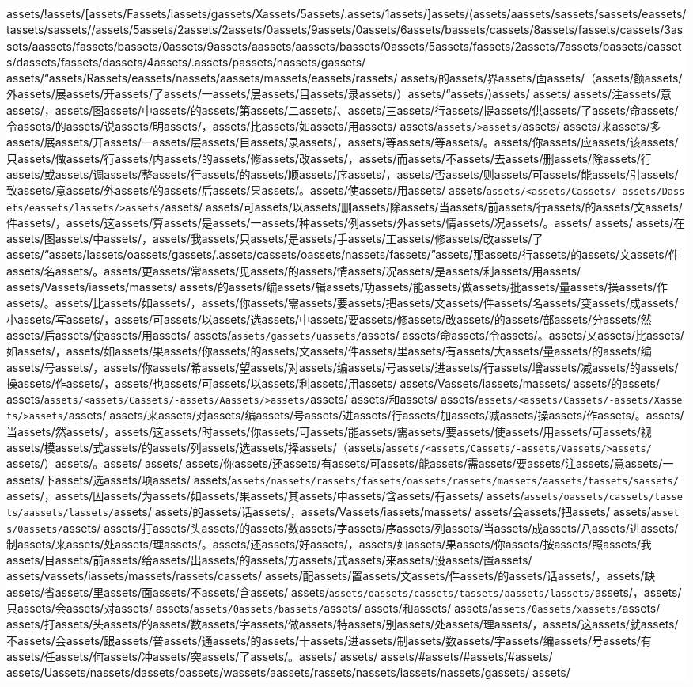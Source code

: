 assets/!assets/[assets/Fassets/iassets/gassets/Xassets/5assets/.assets/1assets/]assets/(assets/aassets/sassets/sassets/eassets/tassets/sassets//assets/5assets/2assets/2assets/0assets/9assets/0assets/6assets/bassets/cassets/8assets/fassets/cassets/3assets/aassets/fassets/bassets/0assets/9assets/aassets/aassets/bassets/0assets/5assets/fassets/2assets/7assets/bassets/cassets/dassets/fassets/dassets/4assets/.assets/passets/nassets/gassets/ assets/“assets/Rassets/eassets/nassets/aassets/massets/eassets/rassets/ assets/的assets/界assets/面assets/（assets/额assets/外assets/展assets/开assets/了assets/一assets/层assets/目assets/录assets/）assets/“assets/)assets/
assets/
assets/注assets/意assets/，assets/图assets/中assets/的assets/第assets/二assets/、assets/三assets/行assets/提assets/供assets/了assets/命assets/令assets/的assets/说assets/明assets/，assets/比assets/如assets/用assets/ assets/`assets/>assets/`assets/ assets/来assets/多assets/展assets/开assets/一assets/层assets/目assets/录assets/，assets/等assets/等assets/。assets/你assets/应assets/该assets/只assets/做assets/行assets/内assets/的assets/修assets/改assets/，assets/而assets/不assets/去assets/删assets/除assets/行assets/或assets/调assets/整assets/行assets/的assets/顺assets/序assets/，assets/否assets/则assets/可assets/能assets/引assets/致assets/意assets/外assets/的assets/后assets/果assets/。assets/使assets/用assets/ assets/`assets/<assets/Cassets/-assets/Dassets/eassets/lassets/>assets/`assets/ assets/可assets/以assets/删assets/除assets/当assets/前assets/行assets/的assets/文assets/件assets/，assets/这assets/算assets/是assets/一assets/种assets/例assets/外assets/情assets/况assets/。assets/
assets/
assets/在assets/图assets/中assets/，assets/我assets/只assets/是assets/手assets/工assets/修assets/改assets/了assets/“assets/lassets/oassets/gassets/.assets/cassets/oassets/nassets/fassets/”assets/那assets/行assets/的assets/文assets/件assets/名assets/。assets/更assets/常assets/见assets/的assets/情assets/况assets/是assets/利assets/用assets/ assets/Vassets/iassets/massets/ assets/的assets/编assets/辑assets/功assets/能assets/做assets/批assets/量assets/操assets/作assets/。assets/比assets/如assets/，assets/你assets/需assets/要assets/把assets/文assets/件assets/名assets/变assets/成assets/小assets/写assets/，assets/可assets/以assets/选assets/中assets/要assets/修assets/改assets/的assets/部assets/分assets/然assets/后assets/使assets/用assets/ assets/`assets/gassets/uassets/`assets/ assets/命assets/令assets/。assets/又assets/比assets/如assets/，assets/如assets/果assets/你assets/的assets/文assets/件assets/里assets/有assets/大assets/量assets/的assets/编assets/号assets/，assets/你assets/希assets/望assets/对assets/编assets/号assets/进assets/行assets/增assets/减assets/的assets/操assets/作assets/，assets/也assets/可assets/以assets/利assets/用assets/ assets/Vassets/iassets/massets/ assets/的assets/ assets/`assets/<assets/Cassets/-assets/Aassets/>assets/`assets/ assets/和assets/ assets/`assets/<assets/Cassets/-assets/Xassets/>assets/`assets/ assets/来assets/对assets/编assets/号assets/进assets/行assets/加assets/减assets/操assets/作assets/。assets/当assets/然assets/，assets/这assets/时assets/你assets/可assets/能assets/需assets/要assets/使assets/用assets/可assets/视assets/模assets/式assets/的assets/列assets/选assets/择assets/（assets/`assets/<assets/Cassets/-assets/Vassets/>assets/`assets/）assets/。assets/
assets/
assets/你assets/还assets/有assets/可assets/能assets/需assets/要assets/注assets/意assets/一assets/下assets/选assets/项assets/ assets/`assets/nassets/rassets/fassets/oassets/rassets/massets/aassets/tassets/sassets/`assets/，assets/因assets/为assets/如assets/果assets/其assets/中assets/含assets/有assets/ assets/`assets/oassets/cassets/tassets/aassets/lassets/`assets/ assets/的assets/话assets/，assets/Vassets/iassets/massets/ assets/会assets/把assets/ assets/`assets/0assets/`assets/ assets/打assets/头assets/的assets/数assets/字assets/序assets/列assets/当assets/成assets/八assets/进assets/制assets/来assets/处assets/理assets/。assets/还assets/好assets/，assets/如assets/果assets/你assets/按assets/照assets/我assets/目assets/前assets/给assets/出assets/的assets/方assets/式assets/来assets/设assets/置assets/ assets/vassets/iassets/massets/rassets/cassets/ assets/配assets/置assets/文assets/件assets/的assets/话assets/，assets/缺assets/省assets/里assets/面assets/不assets/含assets/ assets/`assets/oassets/cassets/tassets/aassets/lassets/`assets/，assets/只assets/会assets/对assets/ assets/`assets/0assets/bassets/`assets/ assets/和assets/ assets/`assets/0assets/xassets/`assets/ assets/打assets/头assets/的assets/数assets/字assets/做assets/特assets/别assets/处assets/理assets/，assets/这assets/就assets/不assets/会assets/跟assets/普assets/通assets/的assets/十assets/进assets/制assets/数assets/字assets/编assets/号assets/有assets/任assets/何assets/冲assets/突assets/了assets/。assets/
assets/
assets/#assets/#assets/#assets/ assets/Uassets/nassets/dassets/oassets/wassets/aassets/rassets/nassets/iassets/nassets/gassets/
assets/